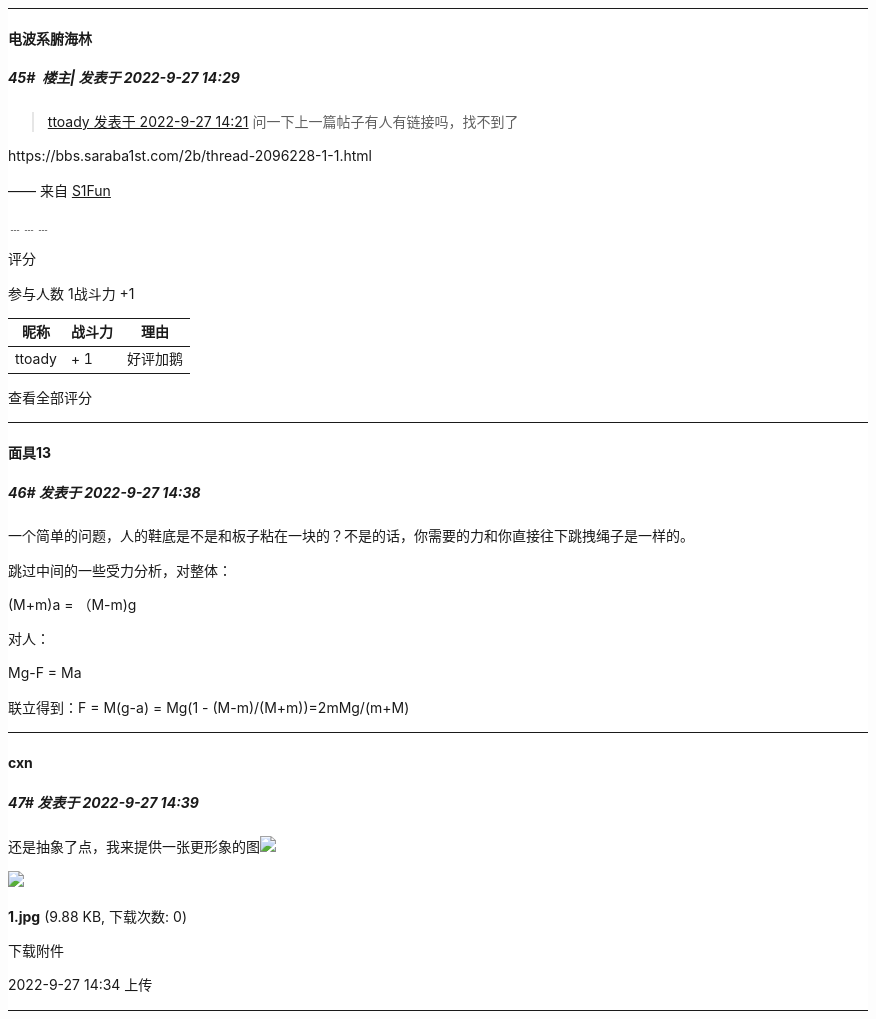 *****

####  电波系腑海林  
##### 45#         楼主| 发表于 2022-9-27 14:29

<blockquote><a href="httphttps://bbs.saraba1st.com/2b/forum.php?mod=redirect&amp;goto=findpost&amp;pid=57670675&amp;ptid=2096304" target="_blank">ttoady 发表于 2022-9-27 14:21</a>
问一下上一篇帖子有人有链接吗，找不到了</blockquote>
https://bbs.saraba1st.com/2b/thread-2096228-1-1.html

—— 来自 [S1Fun](https://s1fun.koalcat.com)

﹍﹍﹍

评分

 参与人数 1战斗力 +1

|昵称|战斗力|理由|
|----|---|---|
| ttoady| + 1|好评加鹅|

查看全部评分

*****

####  面具13  
##### 46#       发表于 2022-9-27 14:38

一个简单的问题，人的鞋底是不是和板子粘在一块的？不是的话，你需要的力和你直接往下跳拽绳子是一样的。

跳过中间的一些受力分析，对整体：

(M+m)a = （M-m)g

对人：

Mg-F = Ma

联立得到：F = M(g-a) = Mg(1 - (M-m)/(M+m))=2mMg/(m+M)

*****

####  cxn  
##### 47#       发表于 2022-9-27 14:39

还是抽象了点，我来提供一张更形象的图<img src="https://static.saraba1st.com/image/smiley/face2017/032.png" referrerpolicy="no-referrer">

<img src="https://img.saraba1st.com/forum/202209/27/143444s7kk7fxt53k635i5.jpg" referrerpolicy="no-referrer">

<strong>1.jpg</strong> (9.88 KB, 下载次数: 0)

下载附件

2022-9-27 14:34 上传

*****
